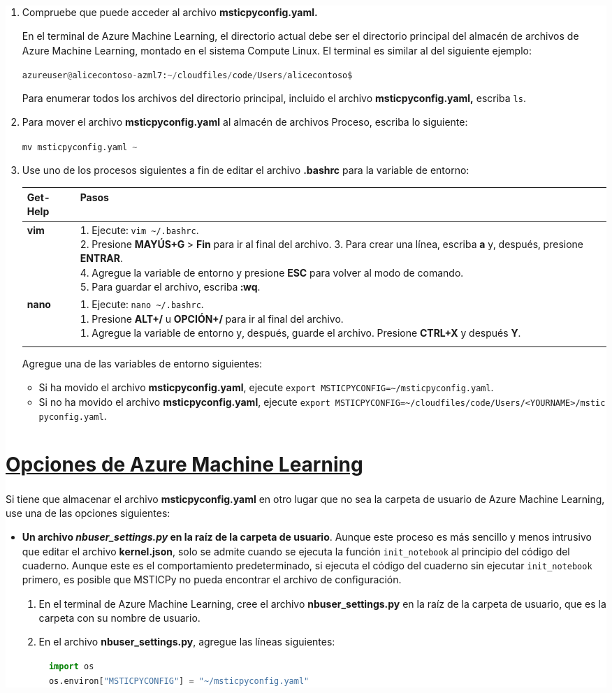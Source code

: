 1. Compruebe que puede acceder al archivo **msticpyconfig.yaml.**

   En el terminal de Azure Machine Learning, el directorio actual debe ser el directorio principal del almacén de archivos de Azure Machine Learning, montado en el sistema Compute Linux. El terminal es similar al del siguiente ejemplo:

   ```python
   azureuser@alicecontoso-azml7:~/cloudfiles/code/Users/alicecontoso$
   ```

   Para enumerar todos los archivos del directorio principal, incluido el archivo **msticpyconfig.yaml,** escriba `ls`.

1. Para mover el archivo **msticpyconfig.yaml** al almacén de archivos Proceso, escriba lo siguiente:

   ```python
   mv msticpyconfig.yaml ~
   ```

1. Use uno de los procesos siguientes a fin de editar el archivo **.bashrc** para la variable de entorno:

    |Get-Help  |Pasos  |
    |---------|---------|
    |**vim**     |     1. Ejecute: `vim ~/.bashrc`. <br>2. Presione **MAYÚS+G** > **Fin** para ir al final del archivo. 3. Para crear una línea, escriba **a** y, después, presione **ENTRAR**. <br>4. Agregue la variable de entorno y presione **ESC** para volver al modo de comando. <br>5. Para guardar el archivo, escriba **:wq**.    |
    |**nano**     |           1. Ejecute: `nano ~/.bashrc`.<br>        1. Presione **ALT+/** u **OPCIÓN+/** para ir al final del archivo.<br>        1. Agregue la variable de entorno y, después, guarde el archivo. Presione **CTRL+X** y después **Y**.      |
    |     |         |

    Agregue una de las variables de entorno siguientes:

    - Si ha movido el archivo **msticpyconfig.yaml**, ejecute `export MSTICPYCONFIG=~/msticpyconfig.yaml`.
    - Si no ha movido el archivo **msticpyconfig.yaml**, ejecute `export MSTICPYCONFIG=~/cloudfiles/code/Users/<YOURNAME>/msticpyconfig.yaml`.

# <a name="azure-ml-options"></a>[Opciones de Azure Machine Learning](#tab/azure-ml)

Si tiene que almacenar el archivo **msticpyconfig.yaml** en otro lugar que no sea la carpeta de usuario de Azure Machine Learning, use una de las opciones siguientes:

- **Un archivo *nbuser_settings.py* en la raíz de la carpeta de usuario**.  Aunque este proceso es más sencillo y menos intrusivo que editar el archivo **kernel.json**, solo se admite cuando se ejecuta la función `init_notebook` al principio del código del cuaderno. Aunque este es el comportamiento predeterminado, si ejecuta el código del cuaderno sin ejecutar `init_notebook` primero, es posible que MSTICPy no pueda encontrar el archivo de configuración.

    1. En el terminal de Azure Machine Learning, cree el archivo **nbuser_settings.py** en la raíz de la carpeta de usuario, que es la carpeta con su nombre de usuario.
    1. En el archivo **nbuser_settings.py**, agregue las líneas siguientes:

        ```python
          import os
          os.environ["MSTICPYCONFIG"] = "~/msticpyconfig.yaml"
        ```

